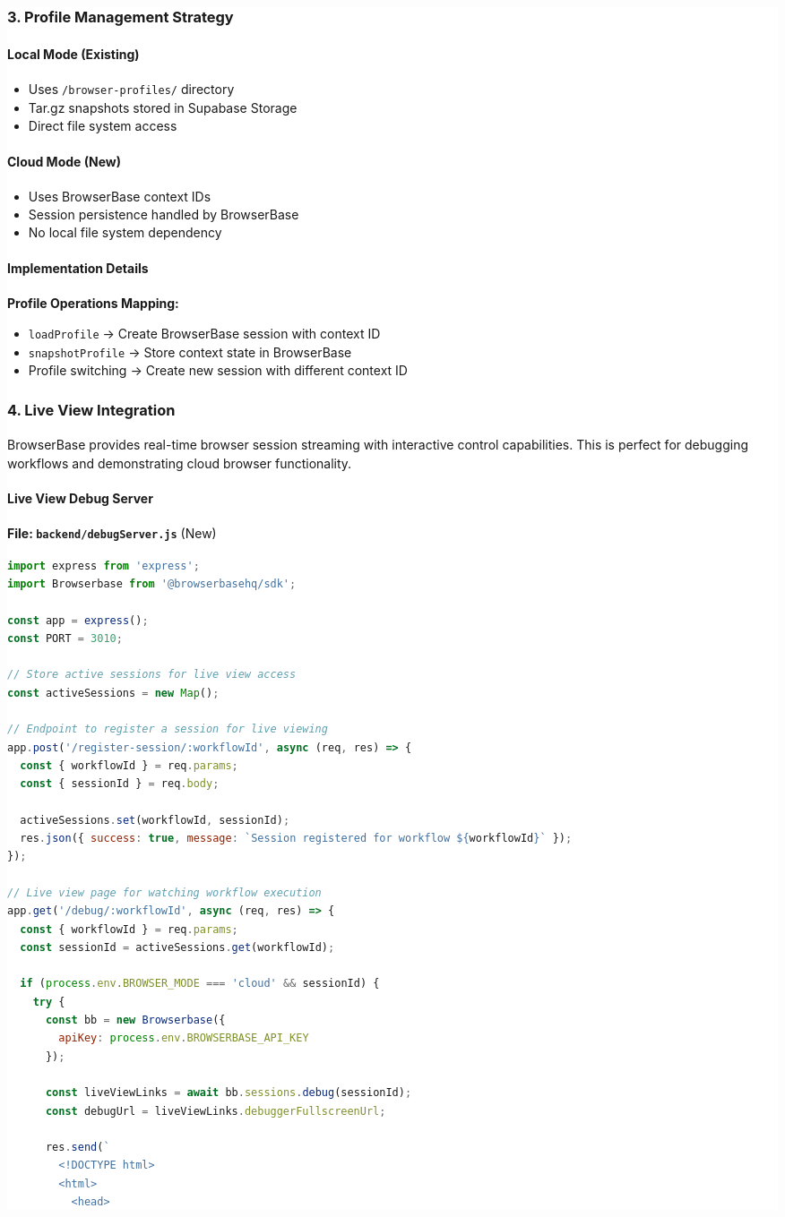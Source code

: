 ### 3. Profile Management Strategy

#### Local Mode (Existing)
- Uses `/browser-profiles/` directory
- Tar.gz snapshots stored in Supabase Storage
- Direct file system access

#### Cloud Mode (New)
- Uses BrowserBase context IDs
- Session persistence handled by BrowserBase
- No local file system dependency

#### Implementation Details

**Profile Operations Mapping:**
- `loadProfile` → Create BrowserBase session with context ID
- `snapshotProfile` → Store context state in BrowserBase
- Profile switching → Create new session with different context ID

### 4. Live View Integration

BrowserBase provides real-time browser session streaming with interactive control capabilities. This is perfect for debugging workflows and demonstrating cloud browser functionality.

#### **Live View Debug Server**

**File: `backend/debugServer.js`** (New)
```javascript
import express from 'express';
import Browserbase from '@browserbasehq/sdk';

const app = express();
const PORT = 3010;

// Store active sessions for live view access
const activeSessions = new Map();

// Endpoint to register a session for live viewing
app.post('/register-session/:workflowId', async (req, res) => {
  const { workflowId } = req.params;
  const { sessionId } = req.body;
  
  activeSessions.set(workflowId, sessionId);
  res.json({ success: true, message: `Session registered for workflow ${workflowId}` });
});

// Live view page for watching workflow execution
app.get('/debug/:workflowId', async (req, res) => {
  const { workflowId } = req.params;
  const sessionId = activeSessions.get(workflowId);
  
  if (process.env.BROWSER_MODE === 'cloud' && sessionId) {
    try {
      const bb = new Browserbase({ 
        apiKey: process.env.BROWSERBASE_API_KEY 
      });
      
      const liveViewLinks = await bb.sessions.debug(sessionId);
      const debugUrl = liveViewLinks.debuggerFullscreenUrl;
      
      res.send(`
        <!DOCTYPE html>
        <html>
          <head>
```